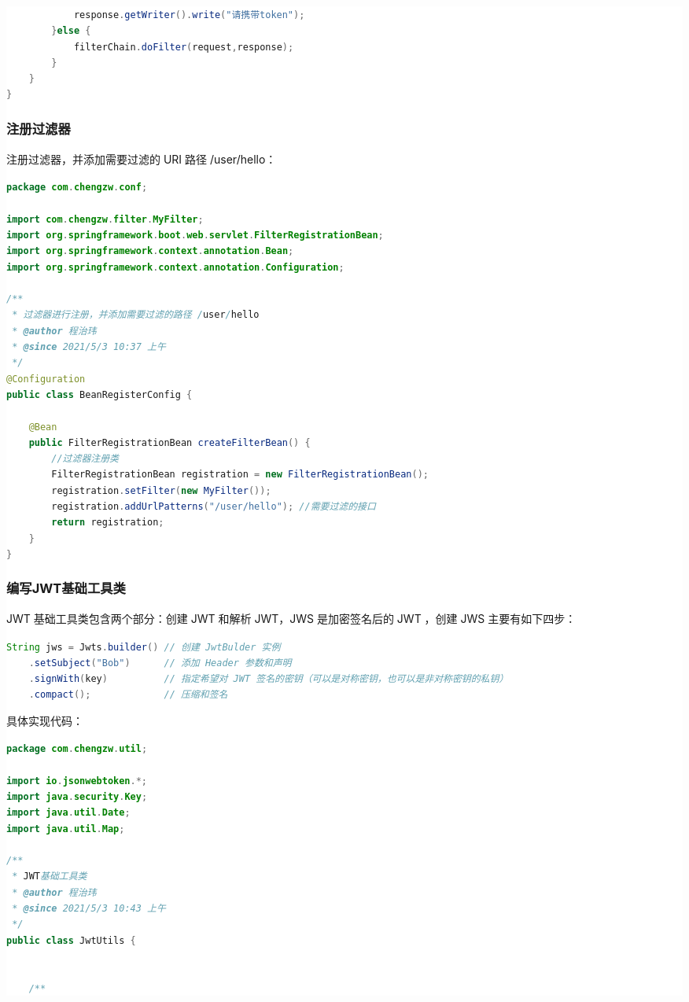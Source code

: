 ```java
            response.getWriter().write("请携带token");
        }else {
            filterChain.doFilter(request,response);
        }
    }
}
```
### 注册过滤器
注册过滤器，并添加需要过滤的 URI 路径 /user/hello：

```java
package com.chengzw.conf;

import com.chengzw.filter.MyFilter;
import org.springframework.boot.web.servlet.FilterRegistrationBean;
import org.springframework.context.annotation.Bean;
import org.springframework.context.annotation.Configuration;

/**
 * 过滤器进行注册，并添加需要过滤的路径 /user/hello
 * @author 程治玮
 * @since 2021/5/3 10:37 上午
 */
@Configuration
public class BeanRegisterConfig {

    @Bean
    public FilterRegistrationBean createFilterBean() {
        //过滤器注册类
        FilterRegistrationBean registration = new FilterRegistrationBean();
        registration.setFilter(new MyFilter());
        registration.addUrlPatterns("/user/hello"); //需要过滤的接口
        return registration;
    }
}
```

### 编写JWT基础工具类
JWT 基础工具类包含两个部分：创建 JWT 和解析 JWT，JWS 是加密签名后的 JWT ，创建 JWS 主要有如下四步：

```java
String jws = Jwts.builder() // 创建 JwtBulder 实例
    .setSubject("Bob")      // 添加 Header 参数和声明
    .signWith(key)          // 指定希望对 JWT 签名的密钥（可以是对称密钥，也可以是非对称密钥的私钥）
    .compact();             // 压缩和签名 
```
具体实现代码：
```java
package com.chengzw.util;

import io.jsonwebtoken.*;
import java.security.Key;
import java.util.Date;
import java.util.Map;

/**
 * JWT基础工具类
 * @author 程治玮
 * @since 2021/5/3 10:43 上午
 */
public class JwtUtils {


    /**
```